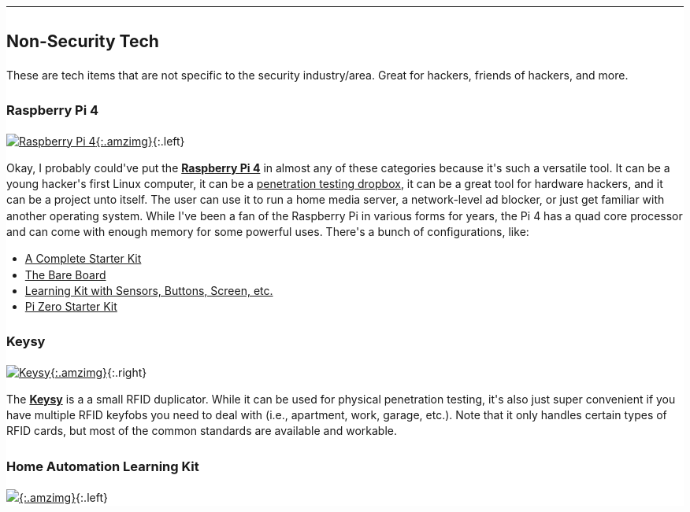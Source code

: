 ------

## Non-Security Tech

These are tech items that are not specific to the security industry/area.  Great
for hackers, friends of hackers, and more.

### Raspberry Pi 4

[![Raspberry Pi 4](//ws-na.amazon-adsystem.com/widgets/q?_encoding=UTF8&ASIN=B07TC2BK1X&Format=_SL160_&ID=AsinImage&MarketPlace=US&ServiceVersion=20070822&WS=1&tag=systemovecom-20&language=en_US){:.amzimg}](https://www.amazon.com/Raspberry-Model-2019-Quad-Bluetooth/dp/B07TC2BK1X/ref=as_li_ss_il?cv_ct_cx=raspberry+pi+4&dchild=1&keywords=raspberry+pi+4&pd_rd_i=B07TC2BK1X&pd_rd_r=006a3f2d-1b60-401f-8b3d-bd9f0f1b597c&pd_rd_w=oyAOp&pd_rd_wg=Dx9cx&pf_rd_p=84ce0865-d9ca-42e3-87ed-168be8f93162&pf_rd_r=YKQQC3TWCS2BVAH7JT6H&psc=1&qid=1606428348&sr=1-1-88388c6d-14b8-4f70-90f6-05ac39e80cc0&linkCode=li2&tag=systemovecom-20&linkId=daeba75034fd8ce76a2b55925bd68f13&language=en_US){:.left}

Okay, I probably could've put the [**Raspberry Pi 4**](https://amzn.to/33n0LuF)
in almost any of these categories because it's such a versatile tool.  It can be
a young hacker's first Linux computer, it can be a [penetration testing
dropbox](/2020/07/14/raspberry-pi-as-a-penetration-testing-implant.html), it can
be a great tool for hardware hackers, and it can be a project unto itself.  The
user can use it to run a home media server, a network-level ad blocker, or just
get familiar with another operating system.  While I've been a fan of the
Raspberry Pi in various forms for years, the Pi 4 has a quad core processor and
can come with enough memory for some powerful uses.  There's a bunch of
configurations, like:

- [A Complete Starter Kit](https://amzn.to/2JlmgEI)
- [The Bare Board](https://amzn.to/36bTK1E)
- [Learning Kit with Sensors, Buttons, Screen, etc.](https://amzn.to/3q4nrJP)
- [Pi Zero Starter Kit](https://amzn.to/39fNOXj)

### Keysy

[![Keysy](//ws-na.amazon-adsystem.com/widgets/q?_encoding=UTF8&ASIN=B07D7K2LCB&Format=_SL160_&ID=AsinImage&MarketPlace=US&ServiceVersion=20070822&WS=1&tag=systemovecom-20&language=en_US){:.amzimg}](https://www.amazon.com/Keysy-RFID-Duplicator-keycards-keyfobs/dp/B07D7K2LCB/ref=as_li_ss_il?dchild=1&keywords=keysy&qid=1606430123&s=electronics&sr=1-1&linkCode=li2&tag=systemovecom-20&linkId=76d91e6b05d2d6631194d3e76c238be5&language=en_US){:.right}

The [**Keysy**](https://amzn.to/2V4xQ9U) is a a small RFID duplicator.  While it
can be used for physical penetration testing, it's also just super convenient if
you have multiple RFID keyfobs you need to deal with (i.e., apartment, work,
garage, etc.).  Note that it only handles certain types of RFID cards, but most
of the common standards are available and workable.

### Home Automation Learning Kit

[![](//ws-na.amazon-adsystem.com/widgets/q?_encoding=UTF8&ASIN=B08CZ778DJ&Format=_SL160_&ID=AsinImage&MarketPlace=US&ServiceVersion=20070822&WS=1&tag=systemovecom-20&language=en_US){:.amzimg}](https://www.amazon.com/KEYESTUDIO-Starter-Electronics-Automation-Education/dp/B08CZ778DJ/ref=as_li_ss_il?dchild=1&keywords=hacking+tools&qid=1606446681&sr=8-30&linkCode=li2&tag=systemovecom-20&linkId=96fdd2408ee35b6ae877480a77dcde41&language=en_US){:.left}
